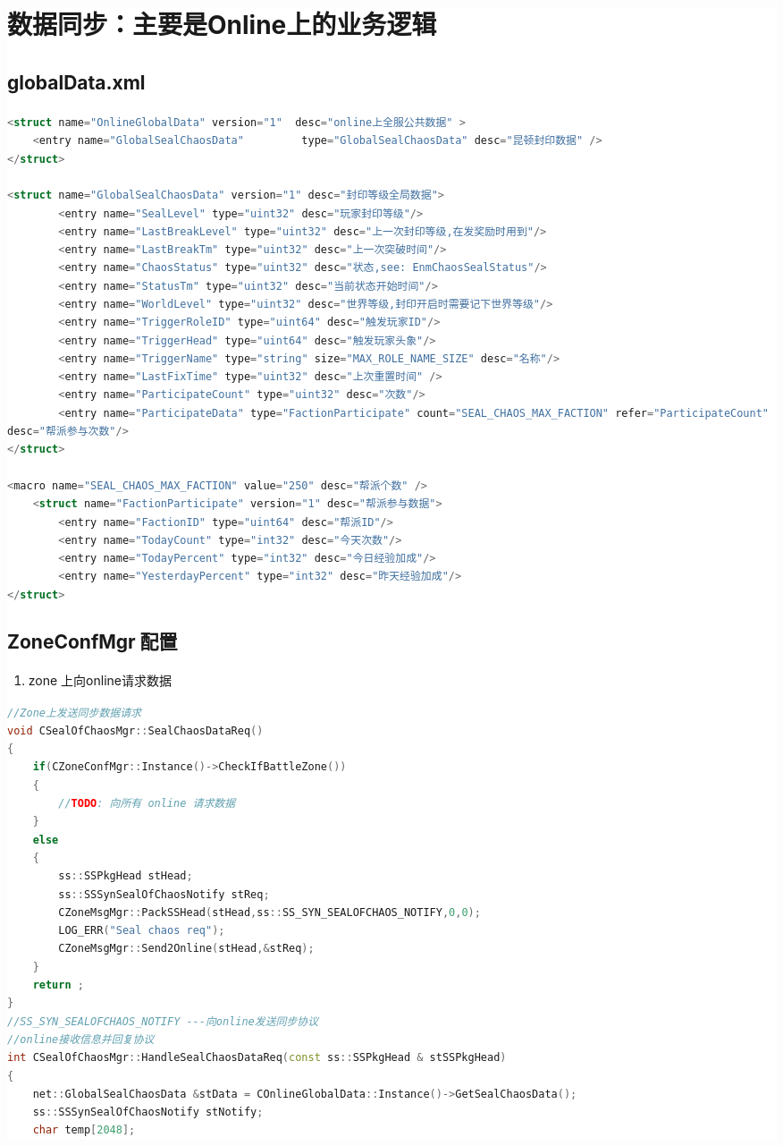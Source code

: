 # 数据同步：主要是Online上的业务逻辑

## globalData.xml

```c++
<struct name="OnlineGlobalData" version="1"  desc="online上全服公共数据" >
    <entry name="GlobalSealChaosData"         type="GlobalSealChaosData" desc="昆顿封印数据" />
</struct>

<struct name="GlobalSealChaosData" version="1" desc="封印等级全局数据"> 
        <entry name="SealLevel" type="uint32" desc="玩家封印等级"/>
        <entry name="LastBreakLevel" type="uint32" desc="上一次封印等级,在发奖励时用到"/>
        <entry name="LastBreakTm" type="uint32" desc="上一次突破时间"/>
        <entry name="ChaosStatus" type="uint32" desc="状态,see: EnmChaosSealStatus"/> 
        <entry name="StatusTm" type="uint32" desc="当前状态开始时间"/>
        <entry name="WorldLevel" type="uint32" desc="世界等级,封印开启时需要记下世界等级"/>
        <entry name="TriggerRoleID" type="uint64" desc="触发玩家ID"/>
        <entry name="TriggerHead" type="uint64" desc="触发玩家头象"/>
        <entry name="TriggerName" type="string" size="MAX_ROLE_NAME_SIZE" desc="名称"/>
        <entry name="LastFixTime" type="uint32" desc="上次重置时间" />
        <entry name="ParticipateCount" type="uint32" desc="次数"/>
        <entry name="ParticipateData" type="FactionParticipate" count="SEAL_CHAOS_MAX_FACTION" refer="ParticipateCount" desc="帮派参与次数"/>
</struct>

<macro name="SEAL_CHAOS_MAX_FACTION" value="250" desc="帮派个数" />
    <struct name="FactionParticipate" version="1" desc="帮派参与数据">
        <entry name="FactionID" type="uint64" desc="帮派ID"/>
        <entry name="TodayCount" type="int32" desc="今天次数"/>
        <entry name="TodayPercent" type="int32" desc="今日经验加成"/>
        <entry name="YesterdayPercent" type="int32" desc="昨天经验加成"/>
</struct>
```

## ZoneConfMgr 配置

1. zone 上向online请求数据

```c++
//Zone上发送同步数据请求
void CSealOfChaosMgr::SealChaosDataReq()
{
    if(CZoneConfMgr::Instance()->CheckIfBattleZone())
    {
        //TODO: 向所有 online 请求数据
    }
    else
    {
        ss::SSPkgHead stHead;
        ss::SSSynSealOfChaosNotify stReq;
        CZoneMsgMgr::PackSSHead(stHead,ss::SS_SYN_SEALOFCHAOS_NOTIFY,0,0);
        LOG_ERR("Seal chaos req");
        CZoneMsgMgr::Send2Online(stHead,&stReq); 
    } 
    return ;
}
//SS_SYN_SEALOFCHAOS_NOTIFY ---向online发送同步协议
//online接收信息并回复协议
int CSealOfChaosMgr::HandleSealChaosDataReq(const ss::SSPkgHead & stSSPkgHead)
{
    net::GlobalSealChaosData &stData = COnlineGlobalData::Instance()->GetSealChaosData();
    ss::SSSynSealOfChaosNotify stNotify;
    char temp[2048];
```